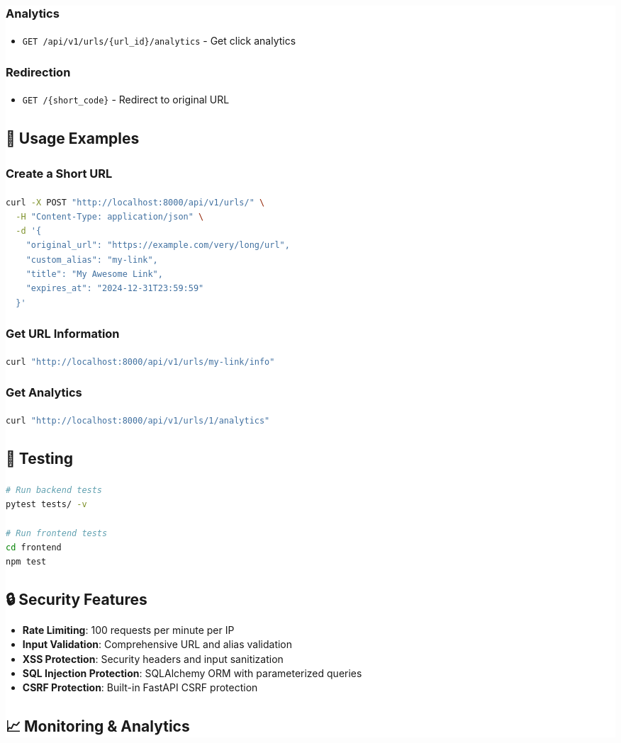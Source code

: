 ### Analytics
- `GET /api/v1/urls/{url_id}/analytics` - Get click analytics

### Redirection
- `GET /{short_code}` - Redirect to original URL

## 📝 Usage Examples

### Create a Short URL
```bash
curl -X POST "http://localhost:8000/api/v1/urls/" \
  -H "Content-Type: application/json" \
  -d '{
    "original_url": "https://example.com/very/long/url",
    "custom_alias": "my-link",
    "title": "My Awesome Link",
    "expires_at": "2024-12-31T23:59:59"
  }'
```

### Get URL Information
```bash
curl "http://localhost:8000/api/v1/urls/my-link/info"
```

### Get Analytics
```bash
curl "http://localhost:8000/api/v1/urls/1/analytics"
```

## 🧪 Testing

```bash
# Run backend tests
pytest tests/ -v

# Run frontend tests
cd frontend
npm test
```

## 🔒 Security Features

- **Rate Limiting**: 100 requests per minute per IP
- **Input Validation**: Comprehensive URL and alias validation
- **XSS Protection**: Security headers and input sanitization
- **SQL Injection Protection**: SQLAlchemy ORM with parameterized queries
- **CSRF Protection**: Built-in FastAPI CSRF protection

## 📈 Monitoring & Analytics
